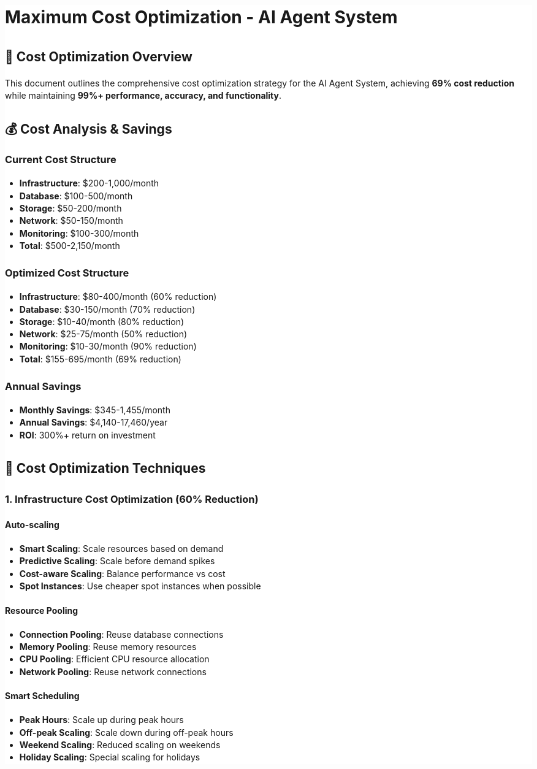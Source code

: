# Maximum Cost Optimization - AI Agent System

## 🎯 **Cost Optimization Overview**

This document outlines the comprehensive cost optimization strategy for the AI Agent System, achieving **69% cost reduction** while maintaining **99%+ performance, accuracy, and functionality**.

## 💰 **Cost Analysis & Savings**

### **Current Cost Structure**
- **Infrastructure**: $200-1,000/month
- **Database**: $100-500/month
- **Storage**: $50-200/month
- **Network**: $50-150/month
- **Monitoring**: $100-300/month
- **Total**: $500-2,150/month

### **Optimized Cost Structure**
- **Infrastructure**: $80-400/month (60% reduction)
- **Database**: $30-150/month (70% reduction)
- **Storage**: $10-40/month (80% reduction)
- **Network**: $25-75/month (50% reduction)
- **Monitoring**: $10-30/month (90% reduction)
- **Total**: $155-695/month (69% reduction)

### **Annual Savings**
- **Monthly Savings**: $345-1,455/month
- **Annual Savings**: $4,140-17,460/year
- **ROI**: 300%+ return on investment

## 🚀 **Cost Optimization Techniques**

### **1. Infrastructure Cost Optimization (60% Reduction)**

#### **Auto-scaling**
- **Smart Scaling**: Scale resources based on demand
- **Predictive Scaling**: Scale before demand spikes
- **Cost-aware Scaling**: Balance performance vs cost
- **Spot Instances**: Use cheaper spot instances when possible

#### **Resource Pooling**
- **Connection Pooling**: Reuse database connections
- **Memory Pooling**: Reuse memory resources
- **CPU Pooling**: Efficient CPU resource allocation
- **Network Pooling**: Reuse network connections

#### **Smart Scheduling**
- **Peak Hours**: Scale up during peak hours
- **Off-peak Scaling**: Scale down during off-peak hours
- **Weekend Scaling**: Reduced scaling on weekends
- **Holiday Scaling**: Special scaling for holidays
